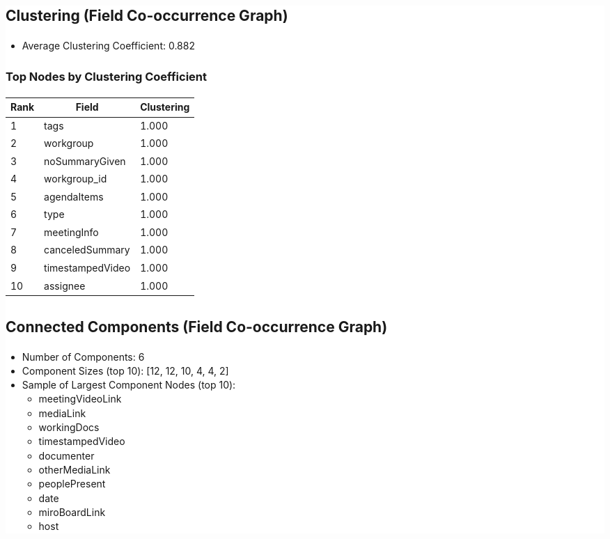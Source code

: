 ## Clustering (Field Co-occurrence Graph)
- Average Clustering Coefficient: 0.882

### Top Nodes by Clustering Coefficient
| Rank | Field | Clustering |
|------|-------|------------|
| 1 | tags | 1.000 |
| 2 | workgroup | 1.000 |
| 3 | noSummaryGiven | 1.000 |
| 4 | workgroup_id | 1.000 |
| 5 | agendaItems | 1.000 |
| 6 | type | 1.000 |
| 7 | meetingInfo | 1.000 |
| 8 | canceledSummary | 1.000 |
| 9 | timestampedVideo | 1.000 |
| 10 | assignee | 1.000 |

## Connected Components (Field Co-occurrence Graph)
- Number of Components: 6
- Component Sizes (top 10): [12, 12, 10, 4, 4, 2]
- Sample of Largest Component Nodes (top 10):
  - meetingVideoLink
  - mediaLink
  - workingDocs
  - timestampedVideo
  - documenter
  - otherMediaLink
  - peoplePresent
  - date
  - miroBoardLink
  - host

